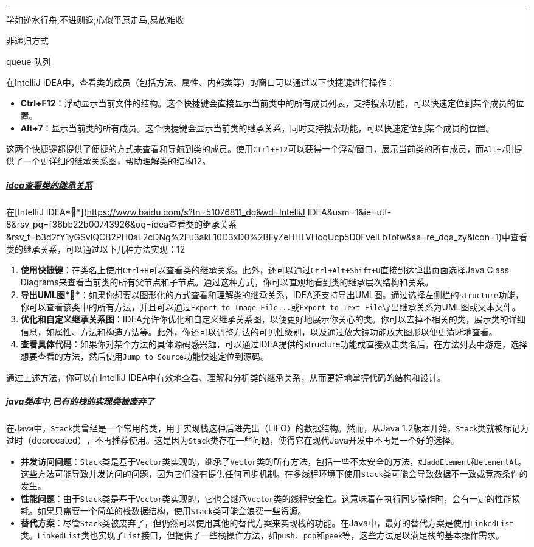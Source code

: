 
---

学如逆水行舟,不进则退;心似平原走马,易放难收



非递归方式

queue 队列



在IntelliJ IDEA中，‌查看类的成员（‌包括方法、‌属性、‌内部类等）‌的窗口可以通过以下快捷键进行操作：‌

- **Ctrl+F12**：‌浮动显示当前文件的结构。‌这个快捷键会直接显示当前类中的所有成员列表，‌支持搜索功能，‌可以快速定位到某个成员的位置。‌
- **Alt+7**：‌显示当前类的所有成员。‌这个快捷键会显示当前类的继承关系，‌同时支持搜索功能，‌可以快速定位到某个成员的位置。‌

这两个快捷键都提供了便捷的方式来查看和导航到类的成员。‌使用`Ctrl+F12`可以获得一个浮动窗口，‌展示当前类的所有成员，‌而`Alt+7`则提供了一个更详细的继承关系图，‌帮助理解类的结构12。‌





##### [idea查看类的继承关系](http://www.baidu.com/link?url=er8UV8TsPpbMCAg2eFdSs_Q--q3IT58w6ksKQXoIRLY-ew_kyYhv5zhNoAVYFdmcBmxZ2AhpwkvTPufRU9fSbhgYaPBbM774maeEhcDr0dW8cezRJvrTGXhiVU8KghBZMRNlLH85R8SUcQj4i1MyLfT74chIRfDukZGcOpGGIBn_eQGz5aaAlt2Aij6-sP-Z4NMp6hp-ebvV65o4v_gGElhr2WjWPGV6lFsJoUh4kffQsieup8Uayl_dtsvewjQx9SAz2M2tlRypMXvtny0HiquzJVIFSBMv6iEwvkD7E0GFwOwD6E0E0iwGLyH64tz4Pz20izJXIJYHgCGUod8BWJ6Bbf_7vXF7hAUaLgkHt1Hy00jpn41olCMVFKOGkyYeznLIdf52e8NFVZgFiJVGMdSmMYJ9LHeeAmZ5CvCByximAJcx4mc0svXt9S2BSzzLwmTpgRauGvdFA7VHYUBZvMOfosmktsHtva02u6ImQzG_XAetSKD9I2yxCcf3oh7VvfTG_U_zOXEFe8XGH01Y9NhjfDgaVvbDQHWegUWMFiMvbWaYMRf8Xvb1fu4KjWAH)

在[IntelliJ IDEA**](https://www.baidu.com/s?tn=51076811_dg&wd=IntelliJ IDEA&usm=1&ie=utf-8&rsv_pq=f36bb22b00743926&oq=idea查看类的继承关系&rsv_t=b3d2fY1yGSvlQCB2PH0aL2cDNg%2Fu3akL10D3xD0%2BFyZeHHLVHoqUcp5D0FvelLbTotw&sa=re_dqa_zy&icon=1)中查看类的继承关系，可以通过以下几种方法实现：12

1. **使用快捷键**：在类名上使用`Ctrl+H`可以查看类的继承关系。此外，还可以通过`Ctrl+Alt+Shift+U`直接到达弹出页面选择Java Class Diagrams来查看当前类的所有父节点和子节点。通过这种方式，你可以直观地看到类的继承层次结构和关系。
2. **导出[UML图\*\*](https://www.baidu.com/s?tn=51076811_dg&wd=UML图&usm=1&ie=utf-8&rsv_pq=f36bb22b00743926&oq=idea查看类的继承关系&rsv_t=63bdDYYkDpYMUmESH58rAniApYcXBHP6DZWJ8FRZyqP6HvFRiybP9KEQcES3Oye69Ro&sa=re_dqa_zy&icon=1)**：如果你想要以图形化的方式查看和理解类的继承关系，IDEA还支持导出UML图。通过选择左侧栏的`structure`功能，你可以查看该类中的所有方法，并且可以通过`Export to Image File...`或`Export to Text File`导出继承关系为UML图或文本文件。
3. **优化和自定义继承关系图**：IDEA允许你优化和自定义继承关系图，以便更好地展示你关心的类。你可以去掉不相关的类，展示类的详细信息，如属性、方法和构造方法等。此外，你还可以调整方法的可见性级别，以及通过放大镜功能放大图形以便更清晰地查看。
4. **查看具体代码**：如果你对某个方法的具体源码感兴趣，可以通过IDEA提供的structure功能或直接双击类名后，在方法列表中游走，选择想要查看的方法，然后使用`Jump to Source`功能快速定位到源码。

通过上述方法，你可以在IntelliJ IDEA中有效地查看、理解和分析类的继承关系，从而更好地掌握代码的结构和设计。

##### java类库中,已有的栈的实现类被废弃了

在Java中，‌`Stack`类曾经是一个常用的类，‌用于实现栈这种后进先出（‌LIFO）‌的数据结构。‌然而，‌从Java 1.2版本开始，‌`Stack`类就被标记为过时（‌deprecated）‌，‌不再推荐使用。‌这是因为`Stack`类存在一些问题，‌使得它在现代Java开发中不再是一个好的选择。‌

- **并发访问问题**：‌`Stack`类是基于`Vector`类实现的，‌继承了`Vector`类的所有方法，‌包括一些不太安全的方法，‌如`addElement`和`elementAt`。‌这些方法可能导致并发访问的问题，‌因为它们没有提供任何同步机制。‌在多线程环境下使用`Stack`类可能会导致数据不一致或竞态条件的发生。‌
- **性能问题**：‌由于`Stack`类是基于`Vector`类实现的，‌它也会继承`Vector`类的线程安全性。‌这意味着在执行同步操作时，‌会有一定的性能损耗。‌如果只需要一个简单的栈数据结构，‌使用`Stack`类可能会浪费一些资源。‌
- **替代方案**：‌尽管`Stack`类被废弃了，‌但仍然可以使用其他的替代方案来实现栈的功能。‌在Java中，‌最好的替代方案是使用`LinkedList`类。‌`LinkedList`类也实现了`List`接口，‌但提供了一些栈操作方法，‌如`push`、‌`pop`和`peek`等，‌这些方法足以满足栈的基本操作需求。‌
